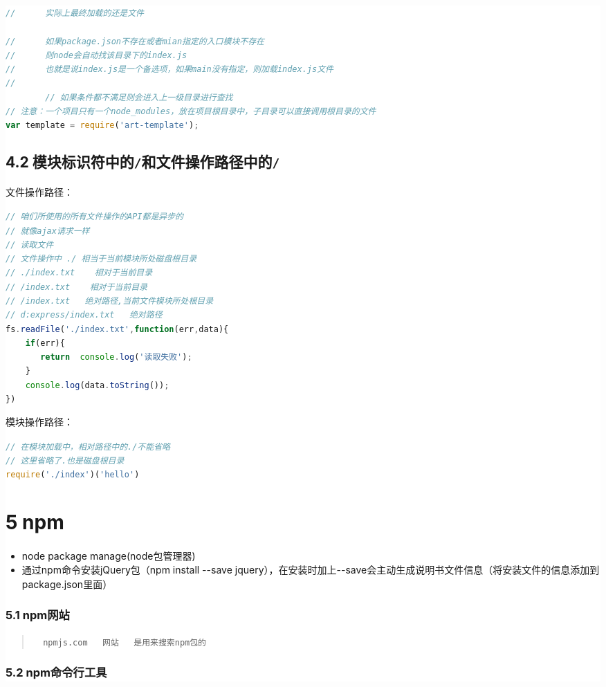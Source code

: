 ```javascript
//      实际上最终加载的还是文件

//      如果package.json不存在或者mian指定的入口模块不存在
//      则node会自动找该目录下的index.js
//      也就是说index.js是一个备选项，如果main没有指定，则加载index.js文件
//      
        // 如果条件都不满足则会进入上一级目录进行查找
// 注意：一个项目只有一个node_modules，放在项目根目录中，子目录可以直接调用根目录的文件
var template = require('art-template');

```

## 4.2 模块标识符中的`/`和文件操作路径中的`/`

文件操作路径：

```javascript
// 咱们所使用的所有文件操作的API都是异步的
// 就像ajax请求一样
// 读取文件
// 文件操作中 ./ 相当于当前模块所处磁盘根目录
// ./index.txt    相对于当前目录
// /index.txt    相对于当前目录
// /index.txt   绝对路径,当前文件模块所处根目录
// d:express/index.txt   绝对路径
fs.readFile('./index.txt',function(err,data){
    if(err){
       return  console.log('读取失败');
    }
    console.log(data.toString());
})
```

模块操作路径：

```javascript
// 在模块加载中，相对路径中的./不能省略
// 这里省略了.也是磁盘根目录
require('./index')('hello')
```



# 5 npm

- node package manage(node包管理器)
- 通过npm命令安装jQuery包（npm install --save jquery），在安装时加上--save会主动生成说明书文件信息（将安装文件的信息添加到package.json里面）

### 5.1 npm网站

> 		npmjs.com	网站   是用来搜索npm包的

### 5.2 npm命令行工具
